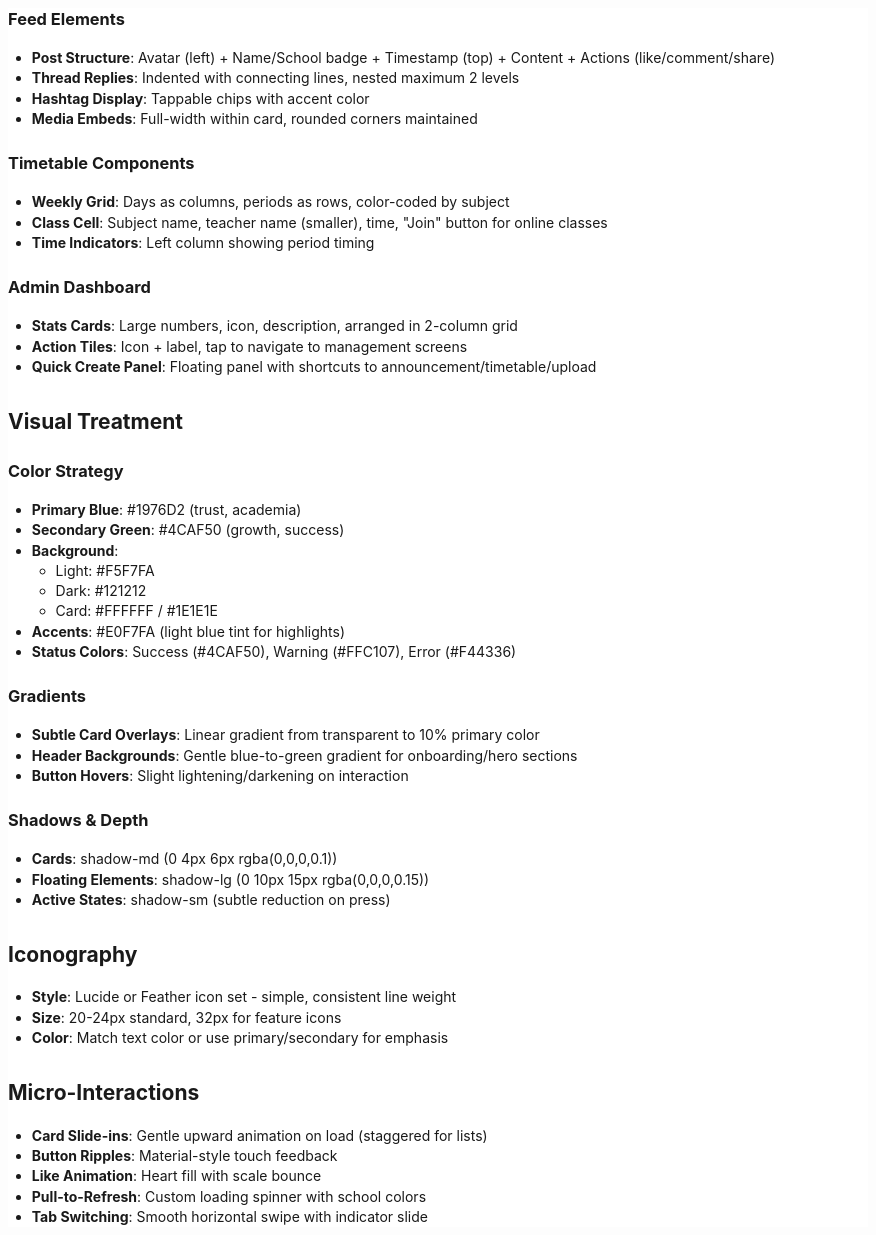 ### Feed Elements
- **Post Structure**: Avatar (left) + Name/School badge + Timestamp (top) + Content + Actions (like/comment/share)
- **Thread Replies**: Indented with connecting lines, nested maximum 2 levels
- **Hashtag Display**: Tappable chips with accent color
- **Media Embeds**: Full-width within card, rounded corners maintained

### Timetable Components
- **Weekly Grid**: Days as columns, periods as rows, color-coded by subject
- **Class Cell**: Subject name, teacher name (smaller), time, "Join" button for online classes
- **Time Indicators**: Left column showing period timing

### Admin Dashboard
- **Stats Cards**: Large numbers, icon, description, arranged in 2-column grid
- **Action Tiles**: Icon + label, tap to navigate to management screens
- **Quick Create Panel**: Floating panel with shortcuts to announcement/timetable/upload

## Visual Treatment

### Color Strategy
- **Primary Blue**: #1976D2 (trust, academia)
- **Secondary Green**: #4CAF50 (growth, success)
- **Background**: 
  - Light: #F5F7FA
  - Dark: #121212
  - Card: #FFFFFF / #1E1E1E
- **Accents**: #E0F7FA (light blue tint for highlights)
- **Status Colors**: Success (#4CAF50), Warning (#FFC107), Error (#F44336)

### Gradients
- **Subtle Card Overlays**: Linear gradient from transparent to 10% primary color
- **Header Backgrounds**: Gentle blue-to-green gradient for onboarding/hero sections
- **Button Hovers**: Slight lightening/darkening on interaction

### Shadows & Depth
- **Cards**: shadow-md (0 4px 6px rgba(0,0,0,0.1))
- **Floating Elements**: shadow-lg (0 10px 15px rgba(0,0,0,0.15))
- **Active States**: shadow-sm (subtle reduction on press)

## Iconography
- **Style**: Lucide or Feather icon set - simple, consistent line weight
- **Size**: 20-24px standard, 32px for feature icons
- **Color**: Match text color or use primary/secondary for emphasis

## Micro-Interactions
- **Card Slide-ins**: Gentle upward animation on load (staggered for lists)
- **Button Ripples**: Material-style touch feedback
- **Like Animation**: Heart fill with scale bounce
- **Pull-to-Refresh**: Custom loading spinner with school colors
- **Tab Switching**: Smooth horizontal swipe with indicator slide
